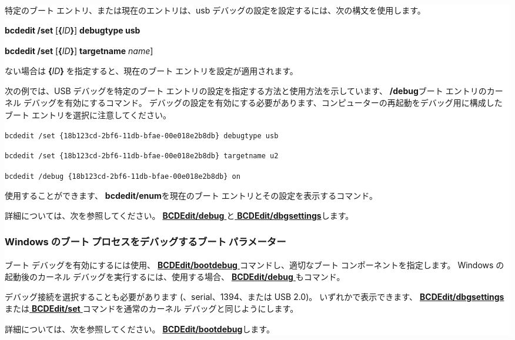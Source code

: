 特定のブート エントリ、または現在のエントリは、usb デバッグの設定を設定するには、次の構文を使用します。

**bcdedit /set** \[**{**<em>ID</em>**}**\] **debugtype usb**

**bcdedit /set** \[**{**<em>ID</em>**}**\] **targetname** *name*\]

ない場合は **{**<em>ID</em>**}** を指定すると、現在のブート エントリを設定が適用されます。

次の例では、USB デバッグを特定のブート エントリの設定を指定する方法と使用方法を示しています、 **/debug**ブート エントリのカーネル デバッグを有効にするコマンド。 デバッグの設定を有効にする必要があります、コンピューターの再起動をデバッグ用に構成したブート エントリを選択に注意してください。

```
bcdedit /set {18b123cd-2bf6-11db-bfae-00e018e2b8db} debugtype usb
```

```
bcdedit /set {18b123cd-2bf6-11db-bfae-00e018e2b8db} targetname u2
```

```
bcdedit /debug {18b123cd-2bf6-11db-bfae-00e018e2b8db} on
```

使用することができます、 **bcdedit/enum**を現在のブート エントリとその設定を表示するコマンド。

詳細については、次を参照してください。 [ **BCDEdit/debug** ](https://msdn.microsoft.com/library/windows/hardware/ff542191)と[ **BCDEdit/dbgsettings**](https://msdn.microsoft.com/library/windows/hardware/ff542187)します。

### <a name="span-idbootparameterstodebugthebootprocessinwindowsvistaandlaterspanspan-idbootparameterstodebugthebootprocessinwindowsvistaandlaterspanboot-parameters-to-debug-the-boot-process-in-windows"></a><span id="boot_parameters_to_debug_the_boot_process_in_windows_vista_and_later"></span><span id="BOOT_PARAMETERS_TO_DEBUG_THE_BOOT_PROCESS_IN_WINDOWS_VISTA_AND_LATER"></span>Windows のブート プロセスをデバッグするブート パラメーター

ブート デバッグを有効にするには使用、 [ **BCDEdit/bootdebug** ](https://msdn.microsoft.com/library/windows/hardware/ff542183)コマンドし、適切なブート コンポーネントを指定します。 Windows の起動後のカーネル デバッグを実行するには、使用する場合、 [ **BCDEdit/debug** ](https://msdn.microsoft.com/library/windows/hardware/ff542191)もコマンド。

デバッグ接続を選択することも必要があります (、serial、1394、または USB 2.0)。 いずれかで表示できます、 [ **BCDEdit/dbgsettings** ](https://msdn.microsoft.com/library/windows/hardware/ff542187)または[ **BCDEdit/set** ](https://msdn.microsoft.com/library/windows/hardware/ff542202)コマンドを通常のカーネル デバッグと同じようにします。

詳細については、次を参照してください。 [ **BCDEdit/bootdebug**](https://msdn.microsoft.com/library/windows/hardware/ff542183)します。

 

 





